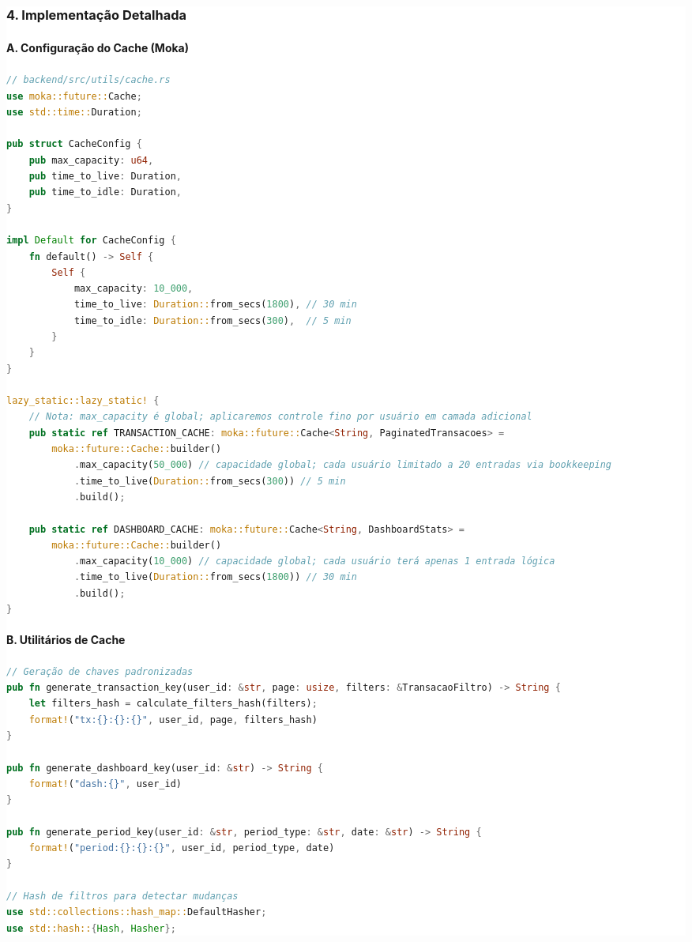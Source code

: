 ```rust
```

### 4. Implementação Detalhada

#### A. Configuração do Cache (Moka)
```rust
// backend/src/utils/cache.rs
use moka::future::Cache;
use std::time::Duration;

pub struct CacheConfig {
    pub max_capacity: u64,
    pub time_to_live: Duration,
    pub time_to_idle: Duration,
}

impl Default for CacheConfig {
    fn default() -> Self {
        Self {
            max_capacity: 10_000,
            time_to_live: Duration::from_secs(1800), // 30 min
            time_to_idle: Duration::from_secs(300),  // 5 min
        }
    }
}

lazy_static::lazy_static! {
    // Nota: max_capacity é global; aplicaremos controle fino por usuário em camada adicional
    pub static ref TRANSACTION_CACHE: moka::future::Cache<String, PaginatedTransacoes> = 
        moka::future::Cache::builder()
            .max_capacity(50_000) // capacidade global; cada usuário limitado a 20 entradas via bookkeeping
            .time_to_live(Duration::from_secs(300)) // 5 min
            .build();

    pub static ref DASHBOARD_CACHE: moka::future::Cache<String, DashboardStats> = 
        moka::future::Cache::builder()
            .max_capacity(10_000) // capacidade global; cada usuário terá apenas 1 entrada lógica
            .time_to_live(Duration::from_secs(1800)) // 30 min
            .build();
}
```

#### B. Utilitários de Cache
```rust
// Geração de chaves padronizadas
pub fn generate_transaction_key(user_id: &str, page: usize, filters: &TransacaoFiltro) -> String {
    let filters_hash = calculate_filters_hash(filters);
    format!("tx:{}:{}:{}", user_id, page, filters_hash)
}

pub fn generate_dashboard_key(user_id: &str) -> String {
    format!("dash:{}", user_id)
}

pub fn generate_period_key(user_id: &str, period_type: &str, date: &str) -> String {
    format!("period:{}:{}:{}", user_id, period_type, date)
}

// Hash de filtros para detectar mudanças
use std::collections::hash_map::DefaultHasher;
use std::hash::{Hash, Hasher};

```